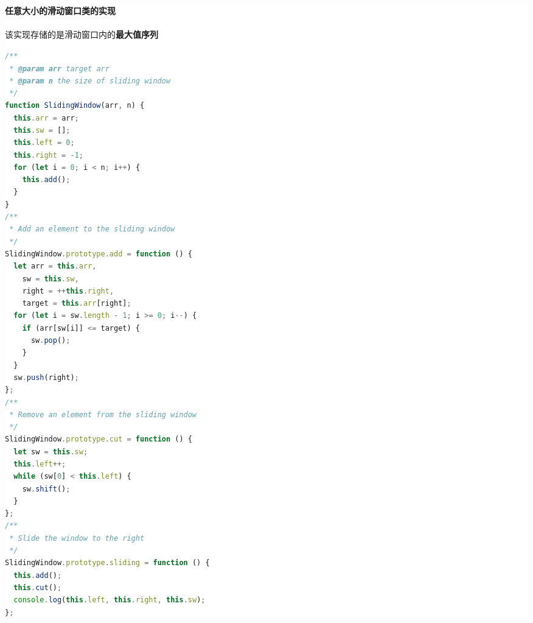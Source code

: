 #### 任意大小的滑动窗口类的实现

该实现存储的是滑动窗口内的**最大值序列**

```javascript
/**
 * @param arr target arr
 * @param n the size of sliding window
 */
function SlidingWindow(arr, n) {
  this.arr = arr;
  this.sw = [];
  this.left = 0;
  this.right = -1;
  for (let i = 0; i < n; i++) {
    this.add();
  }
}
/**
 * Add an element to the sliding window
 */
SlidingWindow.prototype.add = function () {
  let arr = this.arr,
    sw = this.sw,
    right = ++this.right,
    target = this.arr[right];
  for (let i = sw.length - 1; i >= 0; i--) {
    if (arr[sw[i]] <= target) {
      sw.pop();
    }
  }
  sw.push(right);
};
/**
 * Remove an element from the sliding window
 */
SlidingWindow.prototype.cut = function () {
  let sw = this.sw;
  this.left++;
  while (sw[0] < this.left) {
    sw.shift();
  }
};
/**
 * Slide the window to the right
 */
SlidingWindow.prototype.sliding = function () {
  this.add();
  this.cut();
  console.log(this.left, this.right, this.sw);
};
```
